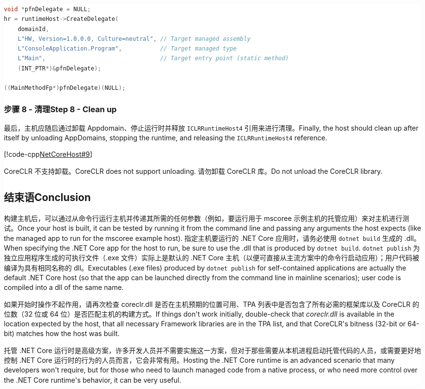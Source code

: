 ```C++
void *pfnDelegate = NULL;
hr = runtimeHost->CreateDelegate(
    domainId,
    L"HW, Version=1.0.0.0, Culture=neutral", // Target managed assembly
    L"ConsoleApplication.Program",           // Target managed type
    L"Main",                                 // Target entry point (static method)
    (INT_PTR*)&pfnDelegate);

((MainMethodFp*)pfnDelegate)(NULL);
```

### <a name="step-8---clean-up"></a><span data-ttu-id="47985-258">步骤 8 - 清理</span><span class="sxs-lookup"><span data-stu-id="47985-258">Step 8 - Clean up</span></span>
<span data-ttu-id="47985-259">最后，主机应随后通过卸载 Appdomain、停止运行时并释放 `ICLRRuntimeHost4` 引用来进行清理。</span><span class="sxs-lookup"><span data-stu-id="47985-259">Finally, the host should clean up after itself by unloading AppDomains, stopping the runtime, and releasing the `ICLRRuntimeHost4` reference.</span></span>

[!code-cpp[NetCoreHost#9](~/samples/snippets/core/tutorials/netcore-hosting/csharp/HostWithMscoree/host.cpp#9)]

<span data-ttu-id="47985-260">CoreCLR 不支持卸载。</span><span class="sxs-lookup"><span data-stu-id="47985-260">CoreCLR does not support unloading.</span></span> <span data-ttu-id="47985-261">请勿卸载 CoreCLR 库。</span><span class="sxs-lookup"><span data-stu-id="47985-261">Do not unload the CoreCLR library.</span></span>

## <a name="conclusion"></a><span data-ttu-id="47985-262">结束语</span><span class="sxs-lookup"><span data-stu-id="47985-262">Conclusion</span></span>
<span data-ttu-id="47985-263">构建主机后，可以通过从命令行运行主机并传递其所需的任何参数（例如，要运行用于 mscoree 示例主机的托管应用）来对主机进行测试。</span><span class="sxs-lookup"><span data-stu-id="47985-263">Once your host is built, it can be tested by running it from the command line and passing any arguments the host expects (like the managed app to run for the mscoree example host).</span></span> <span data-ttu-id="47985-264">指定主机要运行的 .NET Core 应用时，请务必使用 `dotnet build` 生成的 .dll。</span><span class="sxs-lookup"><span data-stu-id="47985-264">When specifying the .NET Core app for the host to run, be sure to use the .dll that is produced by `dotnet build`.</span></span> <span data-ttu-id="47985-265">`dotnet publish` 为独立应用程序生成的可执行文件（.exe 文件）实际上是默认的 .NET Core 主机（以便可直接从主流方案中的命令行启动应用）；用户代码被编译为具有相同名称的 dll。</span><span class="sxs-lookup"><span data-stu-id="47985-265">Executables (.exe files) produced by `dotnet publish` for self-contained applications are actually the default .NET Core host (so that the app can be launched directly from the command line in mainline scenarios); user code is compiled into a dll of the same name.</span></span>

<span data-ttu-id="47985-266">如果开始时操作不起作用，请再次检查 coreclr.dll  是否在主机预期的位置可用、TPA 列表中是否包含了所有必需的框架库以及 CoreCLR 的位数（32 位或 64 位）是否匹配主机的构建方式。</span><span class="sxs-lookup"><span data-stu-id="47985-266">If things don't work initially, double-check that *coreclr.dll* is available in the location expected by the host, that all necessary Framework libraries are in the TPA list, and that CoreCLR's bitness (32-bit or 64-bit) matches how the host was built.</span></span>

<span data-ttu-id="47985-267">托管 .NET Core 运行时是高级方案，许多开发人员并不需要实施这一方案，但对于那些需要从本机进程启动托管代码的人员，或需要更好地控制 .NET Core 运行时的行为的人员而言，它会非常有用。</span><span class="sxs-lookup"><span data-stu-id="47985-267">Hosting the .NET Core runtime is an advanced scenario that many developers won't require, but for those who need to launch managed code from a native process, or who need more control over the .NET Core runtime's behavior, it can be very useful.</span></span>
